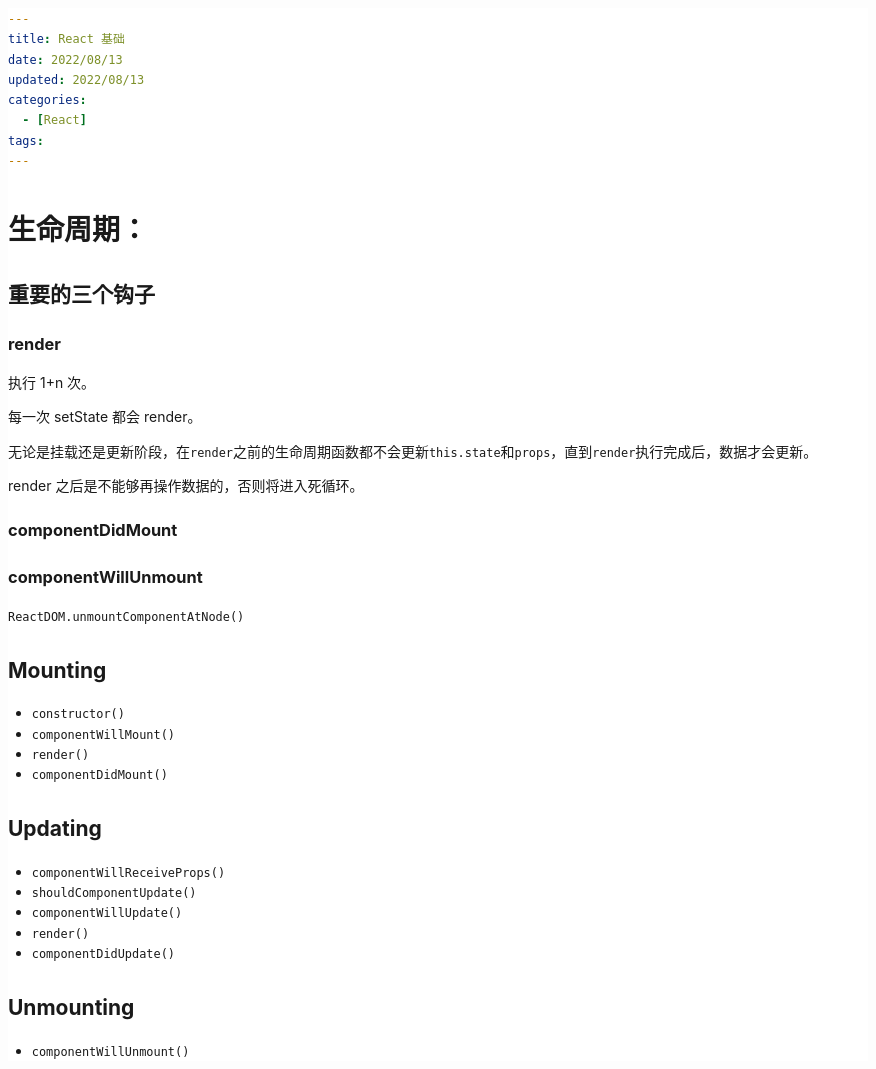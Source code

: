 ```yaml
---
title: React 基础
date: 2022/08/13
updated: 2022/08/13
categories:
  - [React]
tags: 
---
```


# 生命周期：

## 重要的三个钩子

### render

执行 1+n 次。

每一次 setState 都会 render。

无论是挂载还是更新阶段，在`render`之前的生命周期函数都不会更新`this.state`和`props`，直到`render`执行完成后，数据才会更新。

render 之后是不能够再操作数据的，否则将进入死循环。

### componentDidMount

### componentWillUnmount

`ReactDOM.unmountComponentAtNode()`

## Mounting

- `constructor()`
- `componentWillMount()`
- `render()`
- `componentDidMount()`

## Updating

- `componentWillReceiveProps()`
- `shouldComponentUpdate()`
- `componentWillUpdate()`
- `render()`
- `componentDidUpdate()`

## Unmounting

- `componentWillUnmount()`
